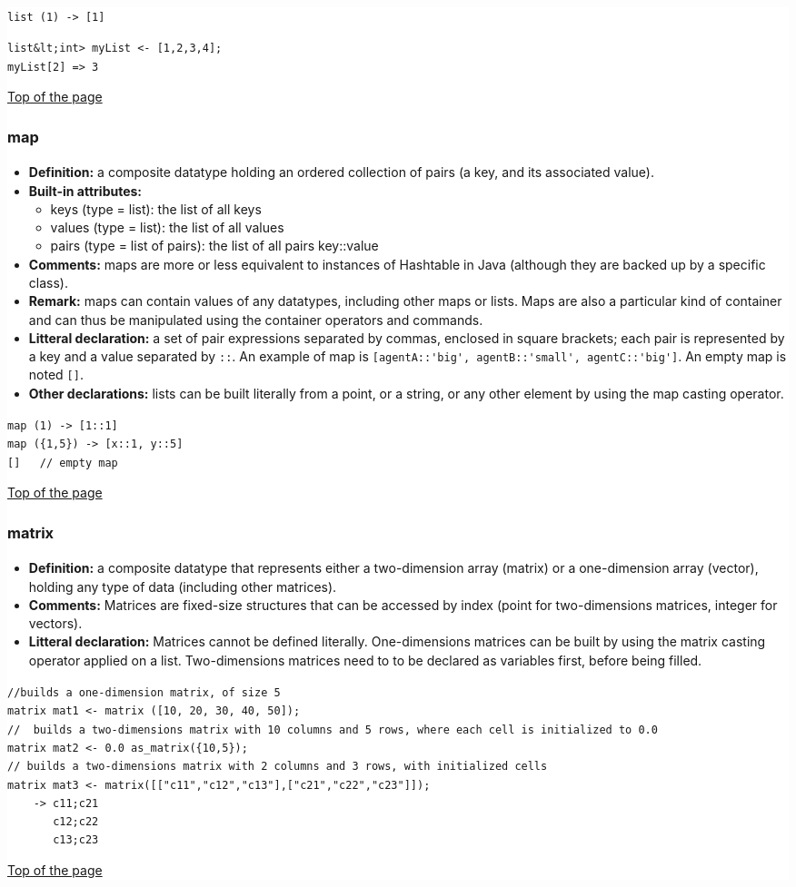 ```
list (1) -> [1]
```
```
list&lt;int> myList <- [1,2,3,4]; 
myList[2] => 3
```
[Top of the page](#table-of-contents)


[//]: # (keyword|type_map)
### map
* **Definition:** a composite datatype holding an ordered collection of pairs (a key, and its associated value).
* **Built-in attributes:**
  * keys (type = list): the list of all keys
  * values (type = list): the list of all values
  * pairs (type = list of pairs): the list of all pairs key::value
* **Comments:** maps are more or less equivalent to instances of Hashtable in Java (although they are backed up by a specific class).
* **Remark:** maps can contain values of any datatypes, including other maps or lists. Maps are also a particular kind of container and can thus be manipulated using the container operators and commands.
* **Litteral declaration:** a set of pair expressions separated by commas, enclosed in square brackets; each pair is represented by a key and a value separated by `::`. An example of map is `[agentA::'big', agentB::'small', agentC::'big']`. An empty map is noted `[]`.
* **Other declarations:** lists can be built literally from a point, or a string, or any other element by using the map casting operator.

```
map (1) -> [1::1]
map ({1,5}) -> [x::1, y::5]
[]   // empty map 
```
[Top of the page](#table-of-contents)


[//]: # (keyword|type_matrix)
### matrix
* **Definition:** a composite datatype that represents either a two-dimension array (matrix) or a one-dimension array (vector), holding any type of data (including other matrices).
* **Comments:** Matrices are fixed-size structures that can be accessed by index (point for two-dimensions matrices, integer for vectors).
* **Litteral declaration:** Matrices cannot be defined literally. One-dimensions matrices can be built by using the matrix casting operator applied on a list. Two-dimensions matrices need to to be declared as variables first, before being filled.

```
//builds a one-dimension matrix, of size 5
matrix mat1 <- matrix ([10, 20, 30, 40, 50]);
//  builds a two-dimensions matrix with 10 columns and 5 rows, where each cell is initialized to 0.0
matrix mat2 <- 0.0 as_matrix({10,5}); 
// builds a two-dimensions matrix with 2 columns and 3 rows, with initialized cells
matrix mat3 <- matrix([["c11","c12","c13"],["c21","c22","c23"]]);     
    -> c11;c21
       c12;c22
       c13;c23
```
[Top of the page](#table-of-contents)


[//]: # (keyword|type_float)
[//]: # (keyword|type_int)
[//]: # (keyword|type_string)
[//]: # (keyword|type_agent)
[//]: # (keyword|type_container)
[//]: # (keyword|type_file)
[//]: # (keyword|type_geometry)
[//]: # (keyword|type_graph)
[//]: # (keyword|type_list)
[//]: # (keyword|type_pair)
[//]: # (keyword|type_path)
[//]: # (keyword|type_point)
[//]: # (keyword|type_rgb)
[//]: # (keyword|type_species)
[//]: # (keyword|type_topology)